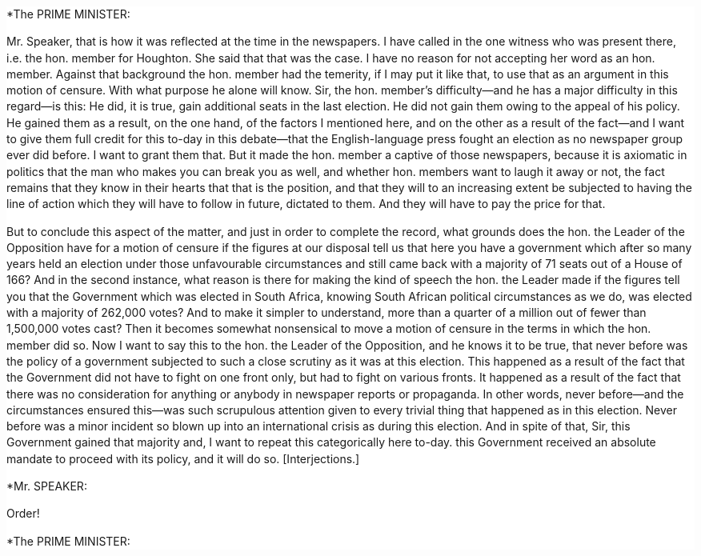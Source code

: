 </speech>

<speech by="#prime_minister">

<from>*The <person refersTo="hansard_za">PRIME MINISTER</person>:</from>

<p>Mr. Speaker, that is how it was reflected at the time in the newspapers. I have called in the one witness who was present there, i.e. the hon. member for Houghton. She said that that was the case. I have no reason for not accepting her word as an hon. member. Against that background the hon. member had the temerity, if I may put it like that, to use that as an argument in this motion of censure. With what purpose he alone will know. Sir, the hon. member&#x2019;s difficulty&#x2014;and he has a major difficulty in this regard&#x2014;is this: He did, it is true, gain additional seats in the last election. He did not gain them owing to the appeal of his policy. He gained them as a result, on the one hand, of the factors I mentioned here, and on the other as a result of the fact&#x2014;and I want to give them full credit for this to-day in this debate&#x2014;that the English-language press fought an election as no newspaper group ever did before. I want to grant them that. But it made the hon. member a captive of those newspapers, because it is axiomatic in politics that the man who makes you can break you as well, and whether hon. members want to laugh it away or not, the fact remains that they know in their hearts that that is the position, and that they will to an increasing extent be subjected to having the line of action which they will have to follow in future, dictated to them. And they will have to pay the price for that.</p>

<p>But to conclude this aspect of the matter, and just in order to complete the record, what grounds does the hon. the Leader of the Opposition have for a motion of censure if the figures at our disposal tell us that here you have a government which after so many years held an election under those unfavourable circumstances and still came back with a majority of 71 seats out of a House of 166? And in the second instance, what reason is there for making the kind of speech the hon. the Leader made if the figures tell you that the Government which was elected in South Africa, knowing South African political circumstances as we do, was elected with a majority of 262,000 votes? And to make it simpler to understand, more than a quarter of a million out of fewer than 1,500,000 votes cast? Then it becomes somewhat nonsensical to move a motion of censure in the terms in which the hon. member did so. Now I want to say this to the hon. the Leader of the Opposition, and he knows it to be true, that never before was the policy of a government subjected to such a close scrutiny as it was at this election. This happened as a result of the fact that the Government did not have to fight on one front only, but had to fight on various fronts. <span class="col_47-48" refersTo="page_0038"/>It happened as a result of the fact that there was no consideration for anything or anybody in newspaper reports or propaganda. In other words, never before&#x2014;and the circumstances ensured this&#x2014;was such scrupulous attention given to every trivial thing that happened as in this election. Never before was a minor incident so blown up into an international crisis as during this election. And in spite of that, Sir, this Government gained that majority and, I want to repeat this categorically here to-day. this Government received an absolute mandate to proceed with its policy, and it will do so. [Interjections.]</p>

</speech>

<speech by="#speaker">

<from>*Mr. <person refersTo="hansard_za">SPEAKER</person>:</from>

<p>Order!</p>

</speech>

<speech by="#prime_minister">

<from>*The <person refersTo="hansard_za">PRIME MINISTER</person>:</from>
